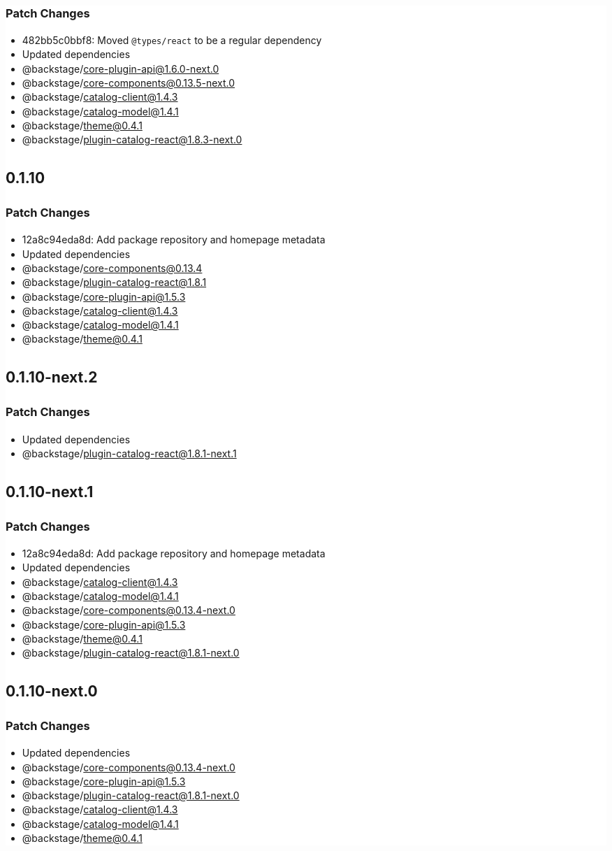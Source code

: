 ### Patch Changes

- 482bb5c0bbf8: Moved `@types/react` to be a regular dependency
- Updated dependencies
 - @backstage/core-plugin-api@1.6.0-next.0
 - @backstage/core-components@0.13.5-next.0
 - @backstage/catalog-client@1.4.3
 - @backstage/catalog-model@1.4.1
 - @backstage/theme@0.4.1
 - @backstage/plugin-catalog-react@1.8.3-next.0

## 0.1.10

### Patch Changes

- 12a8c94eda8d: Add package repository and homepage metadata
- Updated dependencies
 - @backstage/core-components@0.13.4
 - @backstage/plugin-catalog-react@1.8.1
 - @backstage/core-plugin-api@1.5.3
 - @backstage/catalog-client@1.4.3
 - @backstage/catalog-model@1.4.1
 - @backstage/theme@0.4.1

## 0.1.10-next.2

### Patch Changes

- Updated dependencies
 - @backstage/plugin-catalog-react@1.8.1-next.1

## 0.1.10-next.1

### Patch Changes

- 12a8c94eda8d: Add package repository and homepage metadata
- Updated dependencies
 - @backstage/catalog-client@1.4.3
 - @backstage/catalog-model@1.4.1
 - @backstage/core-components@0.13.4-next.0
 - @backstage/core-plugin-api@1.5.3
 - @backstage/theme@0.4.1
 - @backstage/plugin-catalog-react@1.8.1-next.0

## 0.1.10-next.0

### Patch Changes

- Updated dependencies
 - @backstage/core-components@0.13.4-next.0
 - @backstage/core-plugin-api@1.5.3
 - @backstage/plugin-catalog-react@1.8.1-next.0
 - @backstage/catalog-client@1.4.3
 - @backstage/catalog-model@1.4.1
 - @backstage/theme@0.4.1
